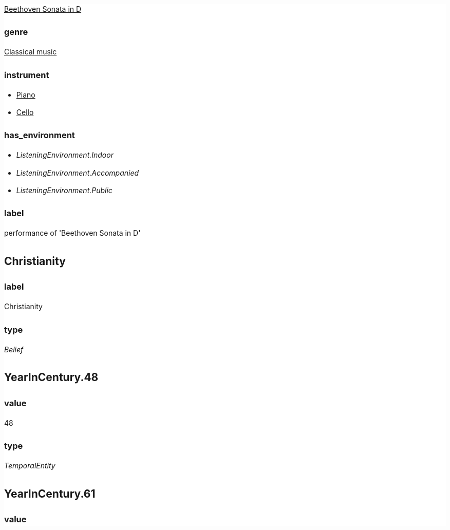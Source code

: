 
[Beethoven Sonata in D](#Beethoven-Sonata-in-D)

### genre


[Classical music](#Classical-music)

### instrument

 - [Piano](#Piano)

 - [Cello](#Cello)

### has_environment

 - *ListeningEnvironment.Indoor*

 - *ListeningEnvironment.Accompanied*

 - *ListeningEnvironment.Public*

### label


performance of 'Beethoven Sonata in D'

## Christianity

### label


Christianity

### type


*Belief*

## YearInCentury.48

### value


48

### type


*TemporalEntity*

## YearInCentury.61

### value
